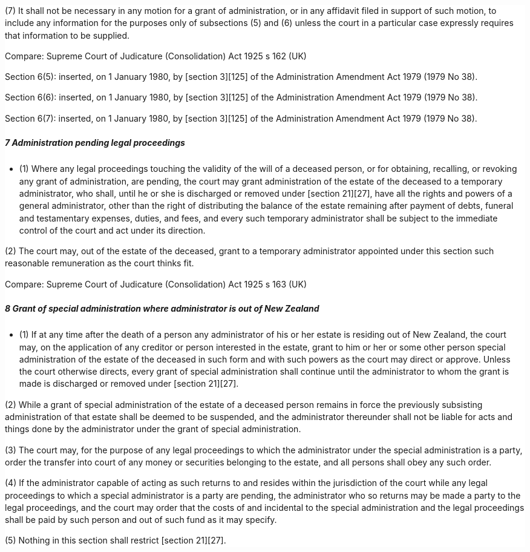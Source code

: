 (7) It shall not be necessary in any motion for a grant of administration, or in any affidavit filed in support of such motion, to include any information for the purposes only of subsections (5) and (6) unless the court in a particular case expressly requires that information to be supplied.

Compare: Supreme Court of Judicature (Consolidation) Act 1925 s 162 (UK)

Section 6(5): inserted, on 1 January 1980, by [section 3][125] of the Administration Amendment Act 1979 (1979 No 38).

Section 6(6): inserted, on 1 January 1980, by [section 3][125] of the Administration Amendment Act 1979 (1979 No 38).

Section 6(7): inserted, on 1 January 1980, by [section 3][125] of the Administration Amendment Act 1979 (1979 No 38).

##### 7 Administration pending legal proceedings

* (1) Where any legal proceedings touching the validity of the will of a deceased person, or for obtaining, recalling, or revoking any grant of administration, are pending, the court may grant administration of the estate of the deceased to a temporary administrator, who shall, until he or she is discharged or removed under [section 21][27], have all the rights and powers of a general administrator, other than the right of distributing the balance of the estate remaining after payment of debts, funeral and testamentary expenses, duties, and fees, and every such temporary administrator shall be subject to the immediate control of the court and act under its direction.

(2) The court may, out of the estate of the deceased, grant to a temporary administrator appointed under this section such reasonable remuneration as the court thinks fit.

Compare: Supreme Court of Judicature (Consolidation) Act 1925 s 163 (UK)

##### 8 Grant of special administration where administrator is out of New Zealand

* (1) If at any time after the death of a person any administrator of his or her estate is residing out of New Zealand, the court may, on the application of any creditor or person interested in the estate, grant to him or her or some other person special administration of the estate of the deceased in such form and with such powers as the court may direct or approve. Unless the court otherwise directs, every grant of special administration shall continue until the administrator to whom the grant is made is discharged or removed under [section 21][27].

(2) While a grant of special administration of the estate of a deceased person remains in force the previously subsisting administration of that estate shall be deemed to be suspended, and the administrator thereunder shall not be liable for acts and things done by the administrator under the grant of special administration.

(3) The court may, for the purpose of any legal proceedings to which the administrator under the special administration is a party, order the transfer into court of any money or securities belonging to the estate, and all persons shall obey any such order.

(4) If the administrator capable of acting as such returns to and resides within the jurisdiction of the court while any legal proceedings to which a special administrator is a party are pending, the administrator who so returns may be made a party to the legal proceedings, and the court may order that the costs of and incidental to the special administration and the legal proceedings shall be paid by such person and out of such fund as it may specify.

(5) Nothing in this section shall restrict [section 21][27].
